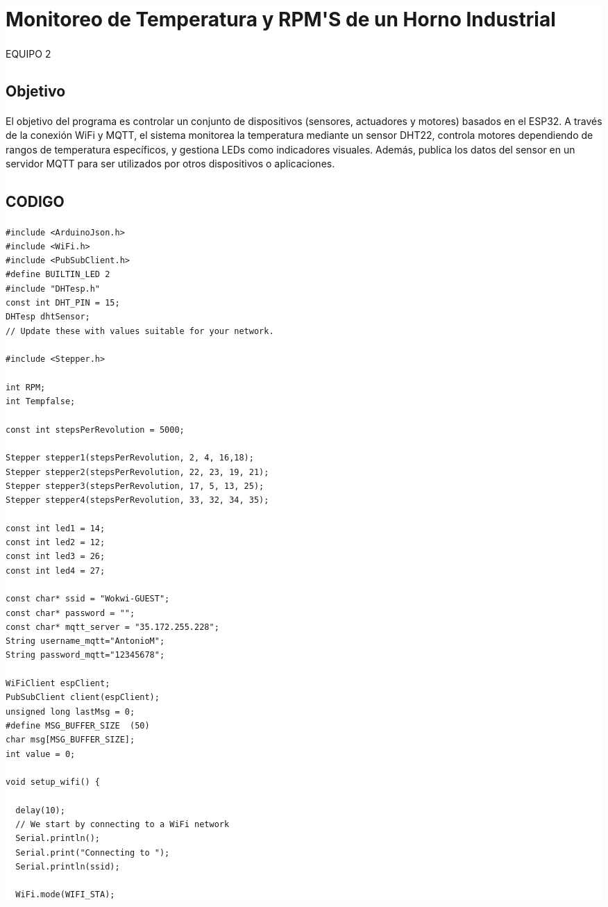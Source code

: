 # Monitoreo de Temperatura y RPM'S de un Horno Industrial
EQUIPO 2


## Objetivo
El objetivo del programa es controlar un conjunto de dispositivos (sensores, actuadores y motores) basados en el ESP32. A través de la conexión WiFi y MQTT, el sistema monitorea la temperatura mediante un sensor DHT22, controla motores dependiendo de rangos de temperatura específicos, y gestiona LEDs como indicadores visuales. Además, publica los datos del sensor en un servidor MQTT para ser utilizados por otros dispositivos o aplicaciones.

## CODIGO
```
#include <ArduinoJson.h>
#include <WiFi.h>
#include <PubSubClient.h>
#define BUILTIN_LED 2
#include "DHTesp.h"
const int DHT_PIN = 15;
DHTesp dhtSensor;
// Update these with values suitable for your network.

#include <Stepper.h>

int RPM;
int Tempfalse;

const int stepsPerRevolution = 5000;

Stepper stepper1(stepsPerRevolution, 2, 4, 16,18);
Stepper stepper2(stepsPerRevolution, 22, 23, 19, 21);
Stepper stepper3(stepsPerRevolution, 17, 5, 13, 25);
Stepper stepper4(stepsPerRevolution, 33, 32, 34, 35);

const int led1 = 14;
const int led2 = 12;
const int led3 = 26;
const int led4 = 27;

const char* ssid = "Wokwi-GUEST";
const char* password = "";
const char* mqtt_server = "35.172.255.228";
String username_mqtt="AntonioM";
String password_mqtt="12345678";

WiFiClient espClient;
PubSubClient client(espClient);
unsigned long lastMsg = 0;
#define MSG_BUFFER_SIZE  (50)
char msg[MSG_BUFFER_SIZE];
int value = 0;

void setup_wifi() {

  delay(10);
  // We start by connecting to a WiFi network
  Serial.println();
  Serial.print("Connecting to ");
  Serial.println(ssid);

  WiFi.mode(WIFI_STA);
```